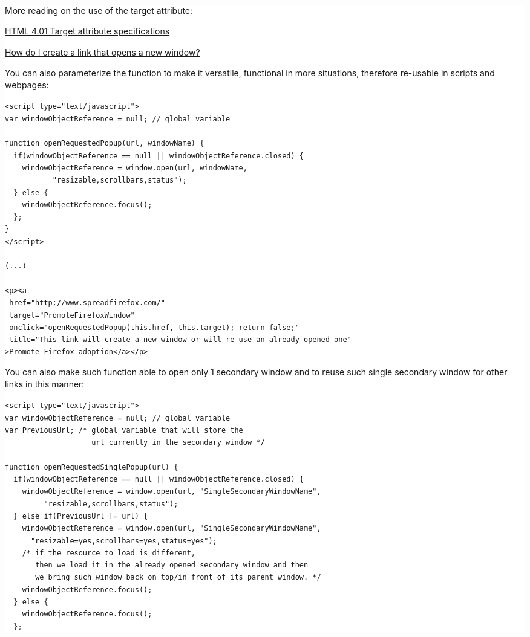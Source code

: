 More reading on the use of the target attribute:

[HTML 4.01 Target attribute specifications](https://www.w3.org/TR/html401/present/frames.html#h-16.3.2)

[How do I create a link that opens a new window?](https://www.htmlhelp.com/faq/html/links.html#new-window)

You can also parameterize the function to make it versatile, functional in more situations, therefore re-usable in scripts and webpages:

    <script type="text/javascript">
    var windowObjectReference = null; // global variable

    function openRequestedPopup(url, windowName) {
      if(windowObjectReference == null || windowObjectReference.closed) {
        windowObjectReference = window.open(url, windowName,
               "resizable,scrollbars,status");
      } else {
        windowObjectReference.focus();
      };
    }
    </script>

    (...)

    <p><a
     href="http://www.spreadfirefox.com/"
     target="PromoteFirefoxWindow"
     onclick="openRequestedPopup(this.href, this.target); return false;"
     title="This link will create a new window or will re-use an already opened one"
    >Promote Firefox adoption</a></p>

You can also make such function able to open only 1 secondary window and to reuse such single secondary window for other links in this manner:

    <script type="text/javascript">
    var windowObjectReference = null; // global variable
    var PreviousUrl; /* global variable that will store the
                        url currently in the secondary window */

    function openRequestedSinglePopup(url) {
      if(windowObjectReference == null || windowObjectReference.closed) {
        windowObjectReference = window.open(url, "SingleSecondaryWindowName",
             "resizable,scrollbars,status");
      } else if(PreviousUrl != url) {
        windowObjectReference = window.open(url, "SingleSecondaryWindowName",
          "resizable=yes,scrollbars=yes,status=yes");
        /* if the resource to load is different,
           then we load it in the already opened secondary window and then
           we bring such window back on top/in front of its parent window. */
        windowObjectReference.focus();
      } else {
        windowObjectReference.focus();
      };
